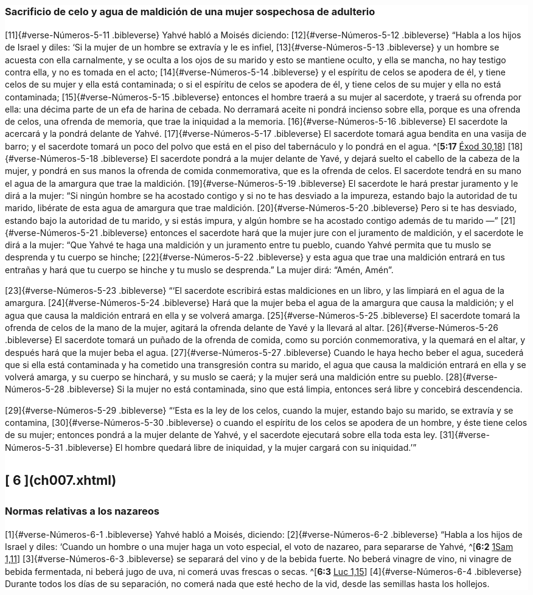 ### Sacrificio de celo y agua de maldición de una mujer sospechosa de adulterio
[11]{#verse-Números-5-11 .bibleverse} Yahvé habló a Moisés diciendo: [12]{#verse-Números-5-12 .bibleverse} “Habla a los hijos de Israel y diles: ‘Si la mujer de un hombre se extravía y le es infiel, [13]{#verse-Números-5-13 .bibleverse} y un hombre se acuesta con ella carnalmente, y se oculta a los ojos de su marido y esto se mantiene oculto, y ella se mancha, no hay testigo contra ella, y no es tomada en el acto; [14]{#verse-Números-5-14 .bibleverse} y el espíritu de celos se apodera de él, y tiene celos de su mujer y ella está contaminada; o si el espíritu de celos se apodera de él, y tiene celos de su mujer y ella no está contaminada; [15]{#verse-Números-5-15 .bibleverse} entonces el hombre traerá a su mujer al sacerdote, y traerá su ofrenda por ella: una décima parte de un efa de harina de cebada. No derramará aceite ni pondrá incienso sobre ella, porque es una ofrenda de celos, una ofrenda de memoria, que trae la iniquidad a la memoria. [16]{#verse-Números-5-16 .bibleverse} El sacerdote la acercará y la pondrá delante de Yahvé. [17]{#verse-Números-5-17 .bibleverse} El sacerdote tomará agua bendita en una vasija de barro; y el sacerdote tomará un poco del polvo que está en el piso del tabernáculo y lo pondrá en el agua. ^[**5:17** [Éxod 30,18](ch005.xhtml#verse-Éxodo-30-18)] [18]{#verse-Números-5-18 .bibleverse} El sacerdote pondrá a la mujer delante de Yavé, y dejará suelto el cabello de la cabeza de la mujer, y pondrá en sus manos la ofrenda de comida conmemorativa, que es la ofrenda de celos. El sacerdote tendrá en su mano el agua de la amargura que trae la maldición. [19]{#verse-Números-5-19 .bibleverse} El sacerdote le hará prestar juramento y le dirá a la mujer: “Si ningún hombre se ha acostado contigo y si no te has desviado a la impureza, estando bajo la autoridad de tu marido, libérate de esta agua de amargura que trae maldición. [20]{#verse-Números-5-20 .bibleverse} Pero si te has desviado, estando bajo la autoridad de tu marido, y si estás impura, y algún hombre se ha acostado contigo además de tu marido —” [21]{#verse-Números-5-21 .bibleverse} entonces el sacerdote hará que la mujer jure con el juramento de maldición, y el sacerdote le dirá a la mujer: “Que Yahvé te haga una maldición y un juramento entre tu pueblo, cuando Yahvé permita que tu muslo se desprenda y tu cuerpo se hinche; [22]{#verse-Números-5-22 .bibleverse} y esta agua que trae una maldición entrará en tus entrañas y hará que tu cuerpo se hinche y tu muslo se desprenda.” La mujer dirá: “Amén, Amén”.

[23]{#verse-Números-5-23 .bibleverse} “‘El sacerdote escribirá estas maldiciones en un libro, y las limpiará en el agua de la amargura. [24]{#verse-Números-5-24 .bibleverse} Hará que la mujer beba el agua de la amargura que causa la maldición; y el agua que causa la maldición entrará en ella y se volverá amarga. [25]{#verse-Números-5-25 .bibleverse} El sacerdote tomará la ofrenda de celos de la mano de la mujer, agitará la ofrenda delante de Yavé y la llevará al altar. [26]{#verse-Números-5-26 .bibleverse} El sacerdote tomará un puñado de la ofrenda de comida, como su porción conmemorativa, y la quemará en el altar, y después hará que la mujer beba el agua. [27]{#verse-Números-5-27 .bibleverse} Cuando le haya hecho beber el agua, sucederá que si ella está contaminada y ha cometido una transgresión contra su marido, el agua que causa la maldición entrará en ella y se volverá amarga, y su cuerpo se hinchará, y su muslo se caerá; y la mujer será una maldición entre su pueblo. [28]{#verse-Números-5-28 .bibleverse} Si la mujer no está contaminada, sino que está limpia, entonces será libre y concebirá descendencia.

[29]{#verse-Números-5-29 .bibleverse} “‘Esta es la ley de los celos, cuando la mujer, estando bajo su marido, se extravía y se contamina, [30]{#verse-Números-5-30 .bibleverse} o cuando el espíritu de los celos se apodera de un hombre, y éste tiene celos de su mujer; entonces pondrá a la mujer delante de Yahvé, y el sacerdote ejecutará sobre ella toda esta ley. [31]{#verse-Números-5-31 .bibleverse} El hombre quedará libre de iniquidad, y la mujer cargará con su iniquidad.’”

<h2 class="chaptertitle">[&nbsp;6&nbsp;](ch007.xhtml)<span><span id="chapter-Números-6"></span></span></h2>

### Normas relativas a los nazareos
[1]{#verse-Números-6-1 .bibleverse} Yahvé habló a Moisés, diciendo: [2]{#verse-Números-6-2 .bibleverse} “Habla a los hijos de Israel y diles: ‘Cuando un hombre o una mujer haga un voto especial, el voto de nazareo, para separarse de Yahvé, ^[**6:2** [1Sam 1,11](ch012.xhtml#verse-1-Samuel-1-11)] [3]{#verse-Números-6-3 .bibleverse} se separará del vino y de la bebida fuerte. No beberá vinagre de vino, ni vinagre de bebida fermentada, ni beberá jugo de uva, ni comerá uvas frescas o secas. ^[**6:3** [Luc 1,15](ch045.xhtml#verse-Lucas-1-15)] [4]{#verse-Números-6-4 .bibleverse} Durante todos los días de su separación, no comerá nada que esté hecho de la vid, desde las semillas hasta los hollejos.

